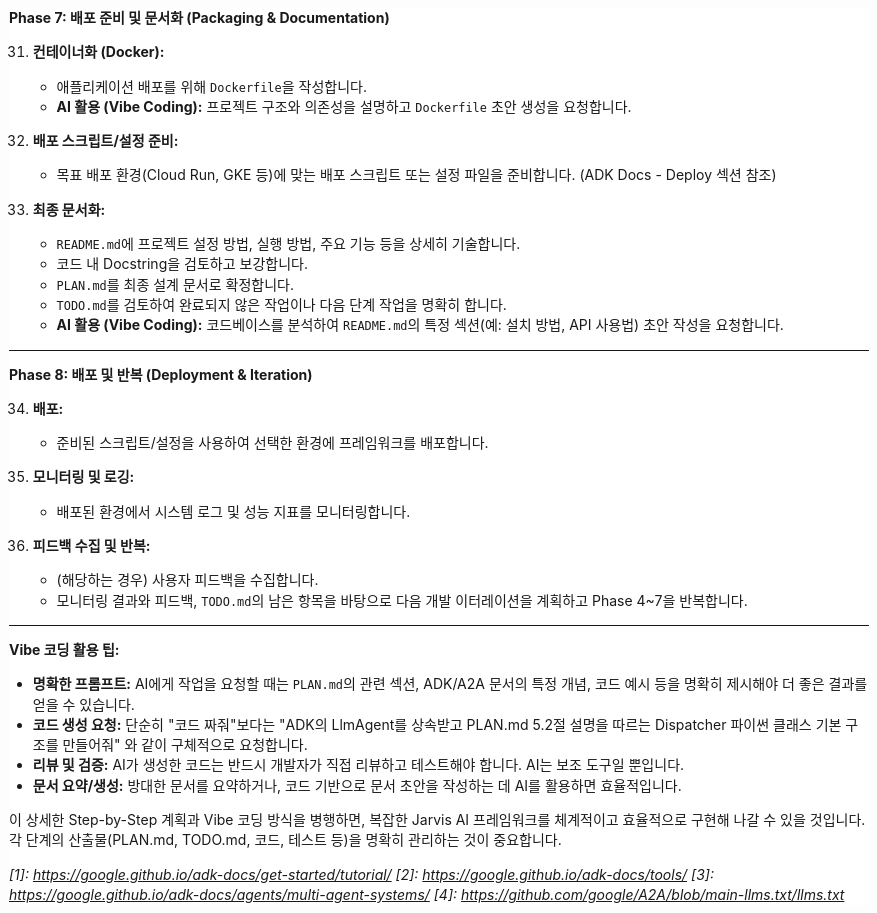 
**Phase 7: 배포 준비 및 문서화 (Packaging & Documentation)**

31. **컨테이너화 (Docker):**
    *   애플리케이션 배포를 위해 `Dockerfile`을 작성합니다.
    *   **AI 활용 (Vibe Coding):** 프로젝트 구조와 의존성을 설명하고 `Dockerfile` 초안 생성을 요청합니다.

32. **배포 스크립트/설정 준비:**
    *   목표 배포 환경(Cloud Run, GKE 등)에 맞는 배포 스크립트 또는 설정 파일을 준비합니다. (ADK Docs - Deploy 섹션 참조)

33. **최종 문서화:**
    *   `README.md`에 프로젝트 설정 방법, 실행 방법, 주요 기능 등을 상세히 기술합니다.
    *   코드 내 Docstring을 검토하고 보강합니다.
    *   `PLAN.md`를 최종 설계 문서로 확정합니다.
    *   `TODO.md`를 검토하여 완료되지 않은 작업이나 다음 단계 작업을 명확히 합니다.
    *   **AI 활용 (Vibe Coding):** 코드베이스를 분석하여 `README.md`의 특정 섹션(예: 설치 방법, API 사용법) 초안 작성을 요청합니다.

---

**Phase 8: 배포 및 반복 (Deployment & Iteration)**

34. **배포:**
    *   준비된 스크립트/설정을 사용하여 선택한 환경에 프레임워크를 배포합니다.

35. **모니터링 및 로깅:**
    *   배포된 환경에서 시스템 로그 및 성능 지표를 모니터링합니다.

36. **피드백 수집 및 반복:**
    *   (해당하는 경우) 사용자 피드백을 수집합니다.
    *   모니터링 결과와 피드백, `TODO.md`의 남은 항목을 바탕으로 다음 개발 이터레이션을 계획하고 Phase 4~7을 반복합니다.

---

**Vibe 코딩 활용 팁:**

*   **명확한 프롬프트:** AI에게 작업을 요청할 때는 `PLAN.md`의 관련 섹션, ADK/A2A 문서의 특정 개념, 코드 예시 등을 명확히 제시해야 더 좋은 결과를 얻을 수 있습니다.
*   **코드 생성 요청:** 단순히 "코드 짜줘"보다는 "ADK의 LlmAgent를 상속받고 PLAN.md 5.2절 설명을 따르는 Dispatcher 파이썬 클래스 기본 구조를 만들어줘" 와 같이 구체적으로 요청합니다.
*   **리뷰 및 검증:** AI가 생성한 코드는 반드시 개발자가 직접 리뷰하고 테스트해야 합니다. AI는 보조 도구일 뿐입니다.
*   **문서 요약/생성:** 방대한 문서를 요약하거나, 코드 기반으로 문서 초안을 작성하는 데 AI를 활용하면 효율적입니다.

이 상세한 Step-by-Step 계획과 Vibe 코딩 방식을 병행하면, 복잡한 Jarvis AI 프레임워크를 체계적이고 효율적으로 구현해 나갈 수 있을 것입니다. 각 단계의 산출물(PLAN.md, TODO.md, 코드, 테스트 등)을 명확히 관리하는 것이 중요합니다.

*[1]: https://google.github.io/adk-docs/get-started/tutorial/
[2]: https://google.github.io/adk-docs/tools/
[3]: https://google.github.io/adk-docs/agents/multi-agent-systems/
[4]: https://github.com/google/A2A/blob/main-llms.txt/llms.txt* 
